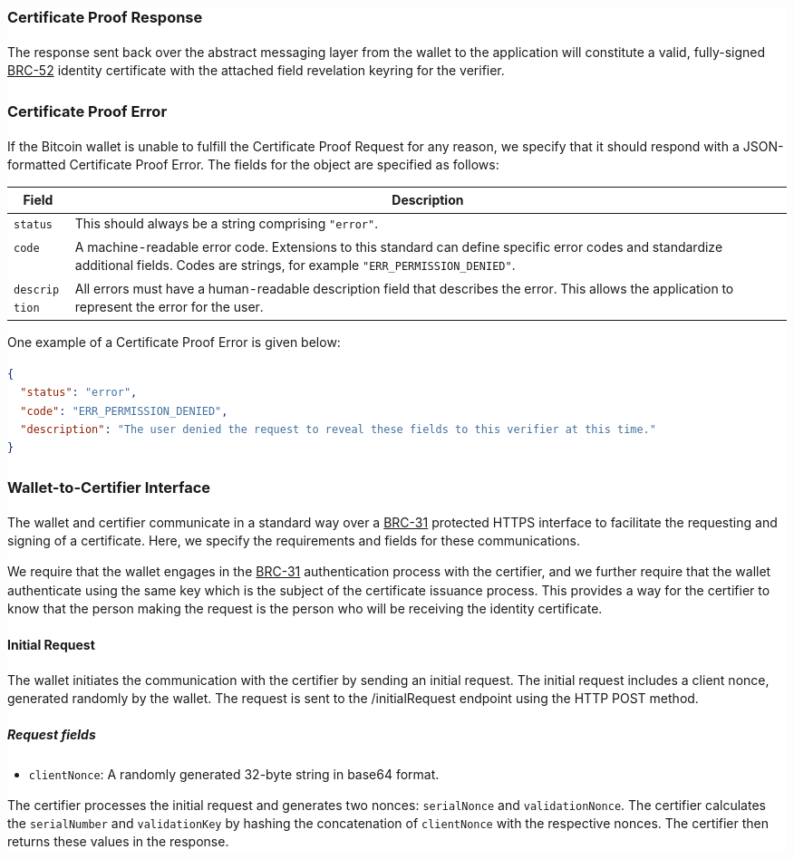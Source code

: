 ### Certificate Proof Response

The response sent back over the abstract messaging layer from the wallet to the application will constitute a valid, fully-signed [BRC-52](../peer-to-peer/0052.md) identity certificate with the attached field revelation keyring for the verifier.

### Certificate Proof Error

If the Bitcoin wallet is unable to fulfill the Certificate Proof Request for any reason, we specify that it should respond with a JSON-formatted Certificate Proof Error. The fields for the object are specified as follows:

Field         | Description
--------------|--------------------------
`status`      | This should always be a string comprising `"error"`.
`code`        | A machine-readable error code. Extensions to this standard can define specific error codes and standardize additional fields. Codes are strings, for example `"ERR_PERMISSION_DENIED"`.
`description` | All errors must have a human-readable description field that describes the error. This allows the application to represent the error for the user.

One example of a Certificate Proof Error is given below:

```json
{
  "status": "error",
  "code": "ERR_PERMISSION_DENIED",
  "description": "The user denied the request to reveal these fields to this verifier at this time."
}
```

### Wallet-to-Certifier Interface

The wallet and certifier communicate in a standard way over a [BRC-31](../peer-to-peer/0031.md) protected HTTPS interface to facilitate the requesting and signing of a certificate. Here, we specify the requirements and fields for these communications.

We require that the wallet engages in the [BRC-31](../peer-to-peer/0031.md) authentication process with the certifier, and we further require that the wallet authenticate using the same key which is the subject of the certificate issuance process. This provides a way for the certifier to know that the person making the request is the person who will be receiving the identity certificate.

#### Initial Request

The wallet initiates the communication with the certifier by sending an initial request. The initial request includes a client nonce, generated randomly by the wallet. The request is sent to the /initialRequest endpoint using the HTTP POST method.

##### Request fields

- `clientNonce`: A randomly generated 32-byte string in base64 format.

The certifier processes the initial request and generates two nonces: `serialNonce` and `validationNonce`. The certifier calculates the `serialNumber` and `validationKey` by hashing the concatenation of `clientNonce` with the respective nonces. The certifier then returns these values in the response.
